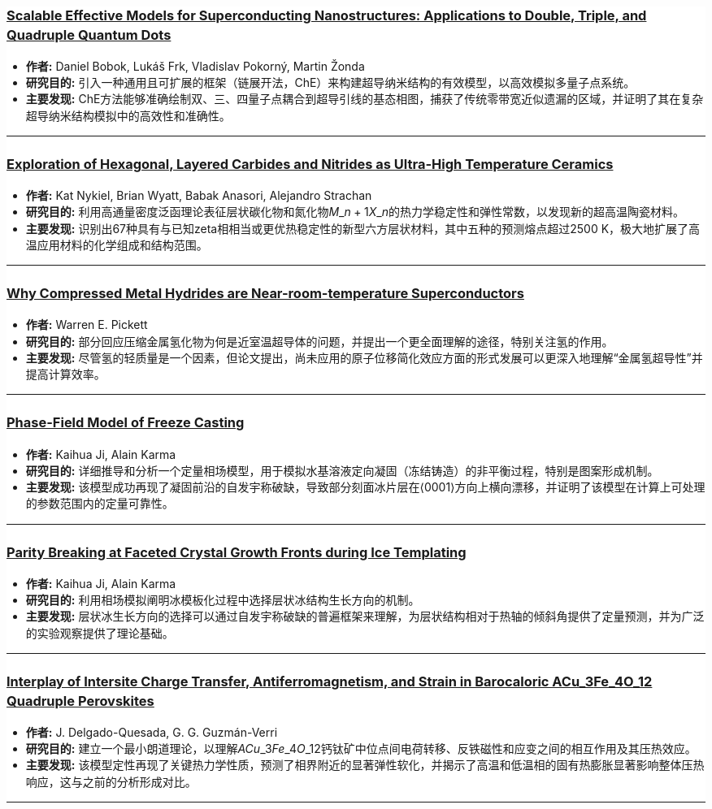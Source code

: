 ### [Scalable Effective Models for Superconducting Nanostructures: Applications to Double, Triple, and Quadruple Quantum Dots](http://arxiv.org/abs/2508.18465v1)
- **作者:** Daniel Bobok, Lukáš Frk, Vladislav Pokorný, Martin Žonda
- **研究目的:** 引入一种通用且可扩展的框架（链展开法，ChE）来构建超导纳米结构的有效模型，以高效模拟多量子点系统。
- **主要发现:** ChE方法能够准确绘制双、三、四量子点耦合到超导引线的基态相图，捕获了传统零带宽近似遗漏的区域，并证明了其在复杂超导纳米结构模拟中的高效性和准确性。

---

### [Exploration of Hexagonal, Layered Carbides and Nitrides as Ultra-High Temperature Ceramics](http://arxiv.org/abs/2508.18455v1)
- **作者:** Kat Nykiel, Brian Wyatt, Babak Anasori, Alejandro Strachan
- **研究目的:** 利用高通量密度泛函理论表征层状碳化物和氮化物$M\_{n+1}X\_n$的热力学稳定性和弹性常数，以发现新的超高温陶瓷材料。
- **主要发现:** 识别出67种具有与已知zeta相相当或更优热稳定性的新型六方层状材料，其中五种的预测熔点超过2500 K，极大地扩展了高温应用材料的化学组成和结构范围。

---

### [Why Compressed Metal Hydrides are Near-room-temperature Superconductors](http://arxiv.org/abs/2508.18429v1)
- **作者:** Warren E. Pickett
- **研究目的:** 部分回应压缩金属氢化物为何是近室温超导体的问题，并提出一个更全面理解的途径，特别关注氢的作用。
- **主要发现:** 尽管氢的轻质量是一个因素，但论文提出，尚未应用的原子位移简化效应方面的形式发展可以更深入地理解“金属氢超导性”并提高计算效率。

---

### [Phase-Field Model of Freeze Casting](http://arxiv.org/abs/2508.18416v1)
- **作者:** Kaihua Ji, Alain Karma
- **研究目的:** 详细推导和分析一个定量相场模型，用于模拟水基溶液定向凝固（冻结铸造）的非平衡过程，特别是图案形成机制。
- **主要发现:** 该模型成功再现了凝固前沿的自发宇称破缺，导致部分刻面冰片层在$\langle0001\rangle$方向上横向漂移，并证明了该模型在计算上可处理的参数范围内的定量可靠性。

---

### [Parity Breaking at Faceted Crystal Growth Fronts during Ice Templating](http://arxiv.org/abs/2508.18403v1)
- **作者:** Kaihua Ji, Alain Karma
- **研究目的:** 利用相场模拟阐明冰模板化过程中选择层状冰结构生长方向的机制。
- **主要发现:** 层状冰生长方向的选择可以通过自发宇称破缺的普遍框架来理解，为层状结构相对于热轴的倾斜角提供了定量预测，并为广泛的实验观察提供了理论基础。

---

### [Interplay of Intersite Charge Transfer, Antiferromagnetism, and Strain in Barocaloric ACu$\_3$Fe$\_4$O$\_{12}$ Quadruple Perovskites](http://arxiv.org/abs/2508.18378v1)
- **作者:** J. Delgado-Quesada, G. G. Guzmán-Verri
- **研究目的:** 建立一个最小朗道理论，以理解$ACu\_3Fe\_4O\_{12}$钙钛矿中位点间电荷转移、反铁磁性和应变之间的相互作用及其压热效应。
- **主要发现:** 该模型定性再现了关键热力学性质，预测了相界附近的显著弹性软化，并揭示了高温和低温相的固有热膨胀显著影响整体压热响应，这与之前的分析形成对比。

---
